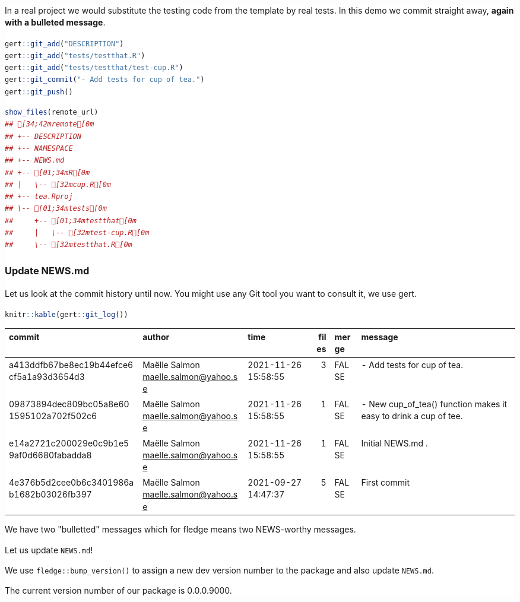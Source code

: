 In a real project we would substitute the testing code from the template by real tests.
In this demo we commit straight away, **again with a bulleted message**.


```r
gert::git_add("DESCRIPTION")
gert::git_add("tests/testthat.R")
gert::git_add("tests/testthat/test-cup.R")
gert::git_commit("- Add tests for cup of tea.")
gert::git_push()
```


```r
show_files(remote_url)
## [34;42mremote[0m
## +-- DESCRIPTION
## +-- NAMESPACE
## +-- NEWS.md
## +-- [01;34mR[0m
## |   \-- [32mcup.R[0m
## +-- tea.Rproj
## \-- [01;34mtests[0m
##     +-- [01;34mtestthat[0m
##     |   \-- [32mtest-cup.R[0m
##     \-- [32mtestthat.R[0m
```

### Update NEWS.md

Let us look at the commit history until now.
You might use any Git tool you want to consult it, we use gert.


```r
knitr::kable(gert::git_log())
```



|commit                                   |author                                 |time                | files|merge |message                                                          |
|:----------------------------------------|:--------------------------------------|:-------------------|-----:|:-----|:----------------------------------------------------------------|
|a413ddfb67be8ec19b44efce6cf5a1a93d3654d3 |Maëlle Salmon <maelle.salmon@yahoo.se> |2021-11-26 15:58:55 |     3|FALSE |- Add tests for cup of tea.                                      |
|09873894dec809bc05a8e601595102a702f502c6 |Maëlle Salmon <maelle.salmon@yahoo.se> |2021-11-26 15:58:55 |     1|FALSE |- New cup_of_tea() function makes it easy to drink a cup of tee. |
|e14a2721c200029e0c9b1e59af0d6680fabadda8 |Maëlle Salmon <maelle.salmon@yahoo.se> |2021-11-26 15:58:55 |     1|FALSE |Initial NEWS.md .                                                |
|4e376b5d2cee0b6c3401986ab1682b03026fb397 |Maëlle Salmon <maelle.salmon@yahoo.se> |2021-09-27 14:47:37 |     5|FALSE |First commit                                                     |

We have two "bulletted" messages which for fledge means two NEWS-worthy messages.

Let us update `NEWS.md`!

We use `fledge::bump_version()` to assign a new dev version number to the package and also update `NEWS.md`.

The current version number of our package is 0.0.0.9000.
